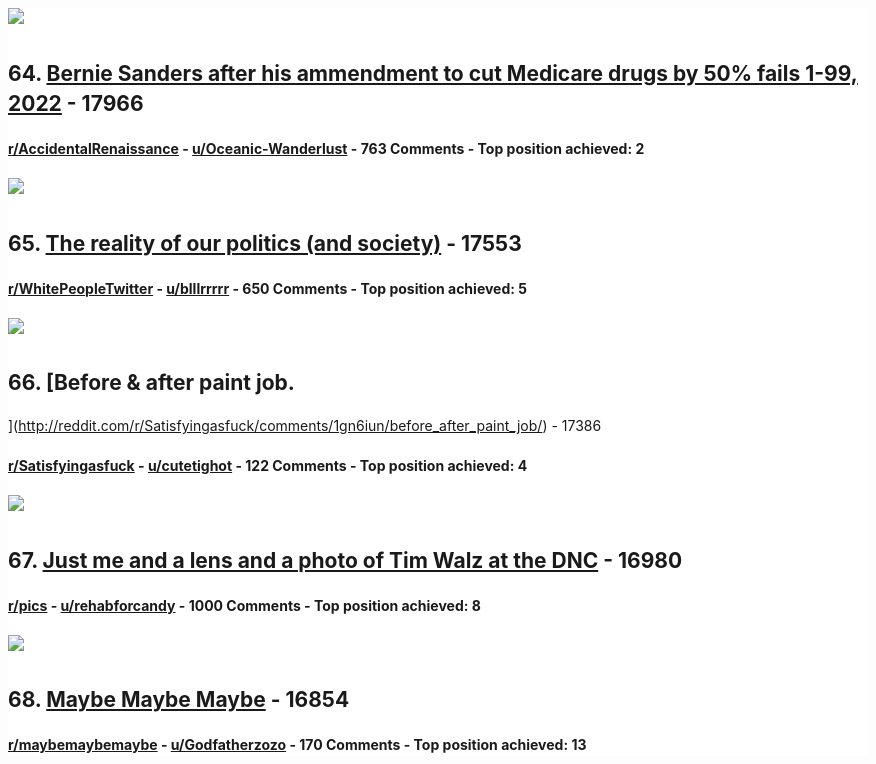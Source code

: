 <a href="https://i.redd.it/4o2pt55q4tzd1.jpeg"><img src="image"></img></a>

## 64. [Bernie Sanders after his ammendment to cut Medicare drugs by 50% fails 1-99, 2022](http://reddit.com/r/AccidentalRenaissance/comments/1gnkajq/bernie_sanders_after_his_ammendment_to_cut/) - 17966
#### [r/AccidentalRenaissance](http://reddit.com/r/AccidentalRenaissance) - [u/Oceanic-Wanderlust](http://reddit.com/u/Oceanic-Wanderlust) - 763 Comments - Top position achieved: 2

<a href="https://i.redd.it/qtuwxkvl0yzd1.jpeg"><img src="https://b.thumbs.redditmedia.com/SOfB1ZC8VdJpjsAQAwvPtkDqxeGN9lZeVwEVZXQFd6I.jpg"></img></a>

## 65. [The reality of our politics (and society)](http://reddit.com/r/WhitePeopleTwitter/comments/1gndo23/the_reality_of_our_politics_and_society/) - 17553
#### [r/WhitePeopleTwitter](http://reddit.com/r/WhitePeopleTwitter) - [u/blllrrrrr](http://reddit.com/u/blllrrrrr) - 650 Comments - Top position achieved: 5

<a href="https://i.redd.it/25mklss2jwzd1.jpeg"><img src="https://b.thumbs.redditmedia.com/5TOxVwWENMyhKLNsBUo8YJ6ygb3M1uksprweXPcEzEE.jpg"></img></a>

## 66. [Before &amp; after paint job.
](http://reddit.com/r/Satisfyingasfuck/comments/1gn6iun/before_after_paint_job/) - 17386
#### [r/Satisfyingasfuck](http://reddit.com/r/Satisfyingasfuck) - [u/cutetighot](http://reddit.com/u/cutetighot) - 122 Comments - Top position achieved: 4

<a href="https://i.redd.it/ch4ygwm4iuzd1.jpeg"><img src="https://b.thumbs.redditmedia.com/pDrS6FOY-KsjbbiTbdhnZq18fXs2D7GhCe8VUi1eL2w.jpg"></img></a>

## 67. [Just me and a lens and a photo of Tim Walz at the DNC](http://reddit.com/r/pics/comments/1gn2juq/just_me_and_a_lens_and_a_photo_of_tim_walz_at_the/) - 16980
#### [r/pics](http://reddit.com/r/pics) - [u/rehabforcandy](http://reddit.com/u/rehabforcandy) - 1000 Comments - Top position achieved: 8

<a href="https://www.reddit.com/gallery/1gn2juq"><img src="https://b.thumbs.redditmedia.com/Z8y08O563geglsOOgUOzDgQxhLYNH01IMAx8u6ODj0U.jpg"></img></a>

## 68. [Maybe Maybe Maybe](http://reddit.com/r/maybemaybemaybe/comments/1gn1jnd/maybe_maybe_maybe/) - 16854
#### [r/maybemaybemaybe](http://reddit.com/r/maybemaybemaybe) - [u/Godfatherzozo](http://reddit.com/u/Godfatherzozo) - 170 Comments - Top position achieved: 13
